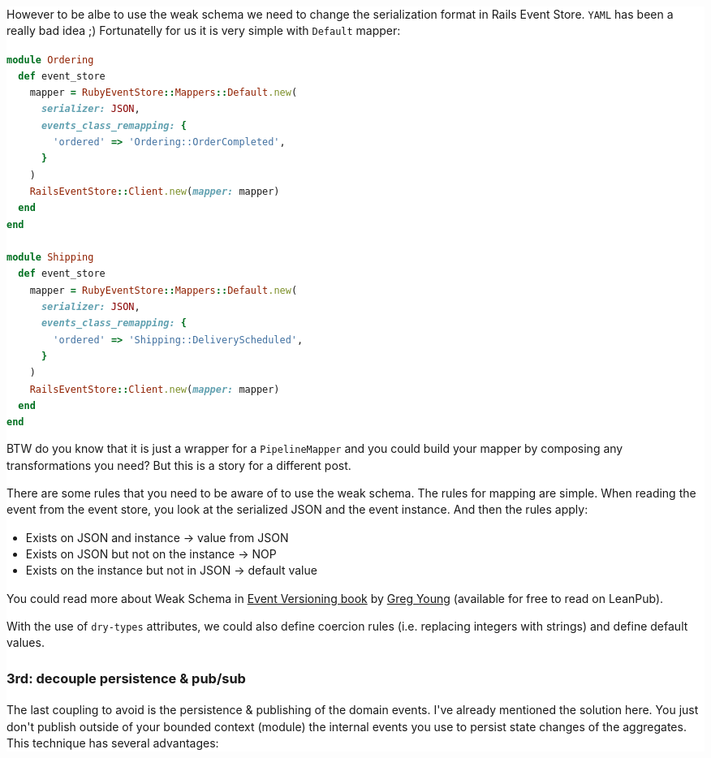 However to be albe to use the weak schema we need to change the serialization
format in Rails Event Store. `YAML` has been a really bad idea ;)
Fortunatelly for us it is very simple with `Default` mapper:

```ruby
module Ordering
  def event_store
    mapper = RubyEventStore::Mappers::Default.new(
      serializer: JSON,
      events_class_remapping: {
        'ordered' => 'Ordering::OrderCompleted',
      }
    )
    RailsEventStore::Client.new(mapper: mapper)
  end
end

module Shipping
  def event_store
    mapper = RubyEventStore::Mappers::Default.new(
      serializer: JSON,
      events_class_remapping: {
        'ordered' => 'Shipping::DeliveryScheduled',
      }
    )
    RailsEventStore::Client.new(mapper: mapper)
  end
end
```

BTW do you know that it is just a wrapper for a `PipelineMapper`
and you could build your  mapper by composing any transformations you need?
But this is a story for a different post.


There are some rules that you need to be aware of to use the weak schema.
The rules for mapping are simple. When reading the event from the event store,
you look at the serialized JSON and the event instance.
And then the rules apply:

* Exists on JSON and instance -> value from JSON
* Exists on JSON but not on the instance -> NOP
* Exists on the instance but not in JSON -> default value

You could read more about Weak Schema in [Event Versioning book](https://leanpub.com/esversioning/read_full)
by [Greg Young](https://twitter.com/gregyoung) (available for free to read on LeanPub).

With the use of `dry-types` attributes, we could also define coercion rules
(i.e. replacing integers with strings) and define default values.

### 3rd: decouple persistence & pub/sub

The last coupling to avoid is the persistence & publishing of the domain events.
I've already mentioned the solution here.
You just don't publish outside of your bounded context (module)
the internal events you use to persist state changes
of the aggregates. This technique has several advantages:
